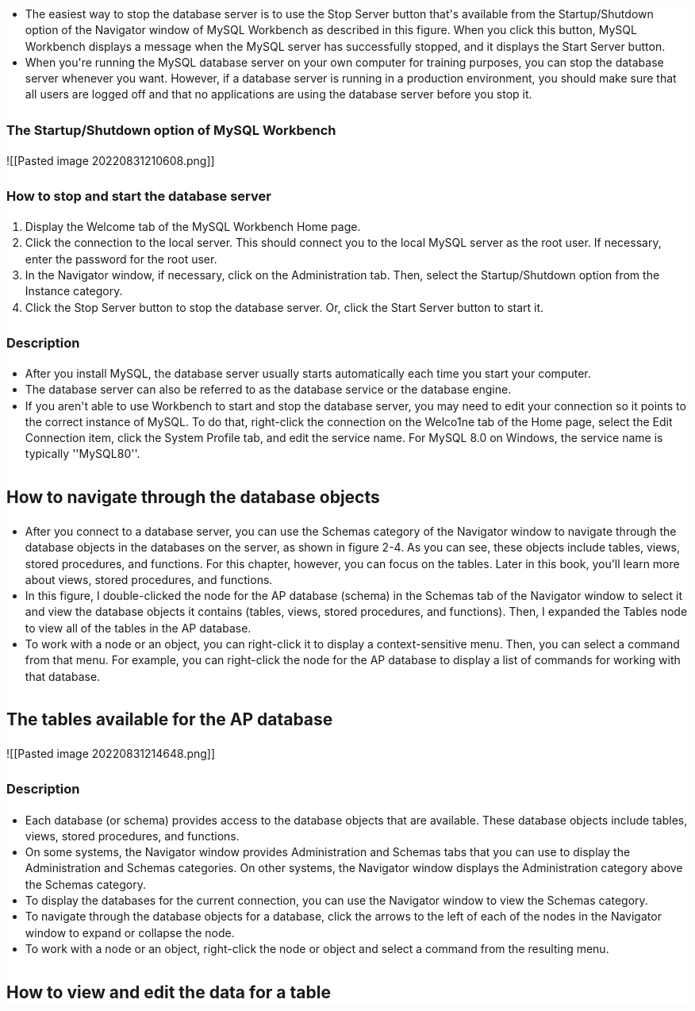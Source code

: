 - The easiest way to stop the database server is to use the Stop Server button that's available from the Startup/Shutdown option of the Navigator window of MySQL Workbench as described in this figure. When you click this button, MySQL Workbench displays a message when the MySQL server has successfully stopped, and it displays the Start Server button. 
- When you're running the MySQL database server on your own computer for training purposes, you can stop the database server whenever you want. However, if a database server is running in a production environment, you should make sure that all users are logged off and that no applications are using the database server before you stop it.
### The Startup/Shutdown option of MySQL Workbench
![[Pasted image 20220831210608.png]]
### How to stop and start the database server
1. Display the Welcome tab of the MySQL Workbench Home page. 
2. Click the connection to the local server. This should connect you to the local MySQL server as the root user. If necessary, enter the password for the root user. 
3. In the Navigator window, if necessary, click on the Administration tab. Then, select the Startup/Shutdown option from the Instance category. 
4. Click the Stop Server button to stop the database server. Or, click the Start Server button to start it.
### Description
- After you install MySQL, the database server usually starts automatically each time you start your computer. 
- The database server can also be referred to as the database service or the database engine. 
- If you aren't able to use Workbench to start and stop the database server, you may need to edit your connection so it points to the correct instance of MySQL. To do that, right-click the connection on the Welco1ne tab of the Home page, select the Edit Connection item, click the System Profile tab, and edit the service name. For MySQL 8.0 on Windows, the service name is typically ''MySQL80''.

## How to navigate through the database objects
 - After you connect to a database server, you can use the Schemas category of the Navigator window to navigate through the database objects in the databases on the server, as shown in figure 2-4. As you can see, these objects include tables, views, stored procedures, and functions. For this chapter, however, you can focus on the tables. Later in this book, you'll learn more about views, stored procedures, and functions. 
 - In this figure, I double-clicked the node for the AP database (schema) in the Schemas tab of the Navigator window to select it and view the database objects it contains (tables, views, stored procedures, and functions). Then, I expanded the Tables node to view all of the tables in the AP database. 
 - To work with a node or an object, you can right-click it to display a context-sensitive menu. Then, you can select a command from that menu. For example, you can right-click the node for the AP database to display a list of commands for working with that database.
## The tables available for the AP database
![[Pasted image 20220831214648.png]]
### Description
- Each database (or schema) provides access to the database objects that are available. These database objects include tables, views, stored procedures, and functions. 
- On some systems, the Navigator window provides Administration and Schemas tabs that you can use to display the Administration and Schemas categories. On other systems, the Navigator window displays the Administration category above the Schemas category.
- To display the databases for the current connection, you can use the Navigator window to view the Schemas category.
- To navigate through the database objects for a database, click the arrows to the left of each of the nodes in the Navigator window to expand or collapse the node. 
- To work with a node or an object, right-click the node or object and select a command from the resulting menu.
## How to view and edit the data for a table